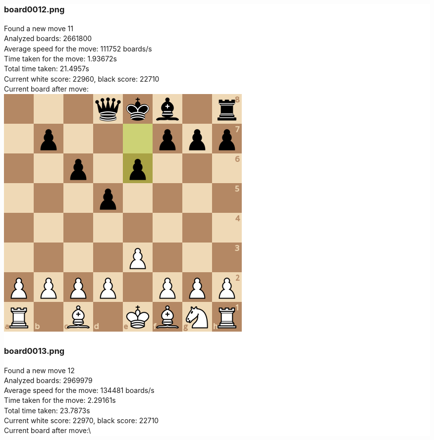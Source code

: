 ### board0012.png

Found a new move 11\
Analyzed boards: 2661800\
Average speed for the move: 111752 boards/s\
Time taken for the move: 1.93672s\
Total time taken: 21.4957s\
Current white score: 22960, black score: 22710\
Current board after move:\
![board0012.png](images/board0012.png)

### board0013.png

Found a new move 12\
Analyzed boards: 2969979\
Average speed for the move: 134481 boards/s\
Time taken for the move: 2.29161s\
Total time taken: 23.7873s\
Current white score: 22970, black score: 22710\
Current board after move:\